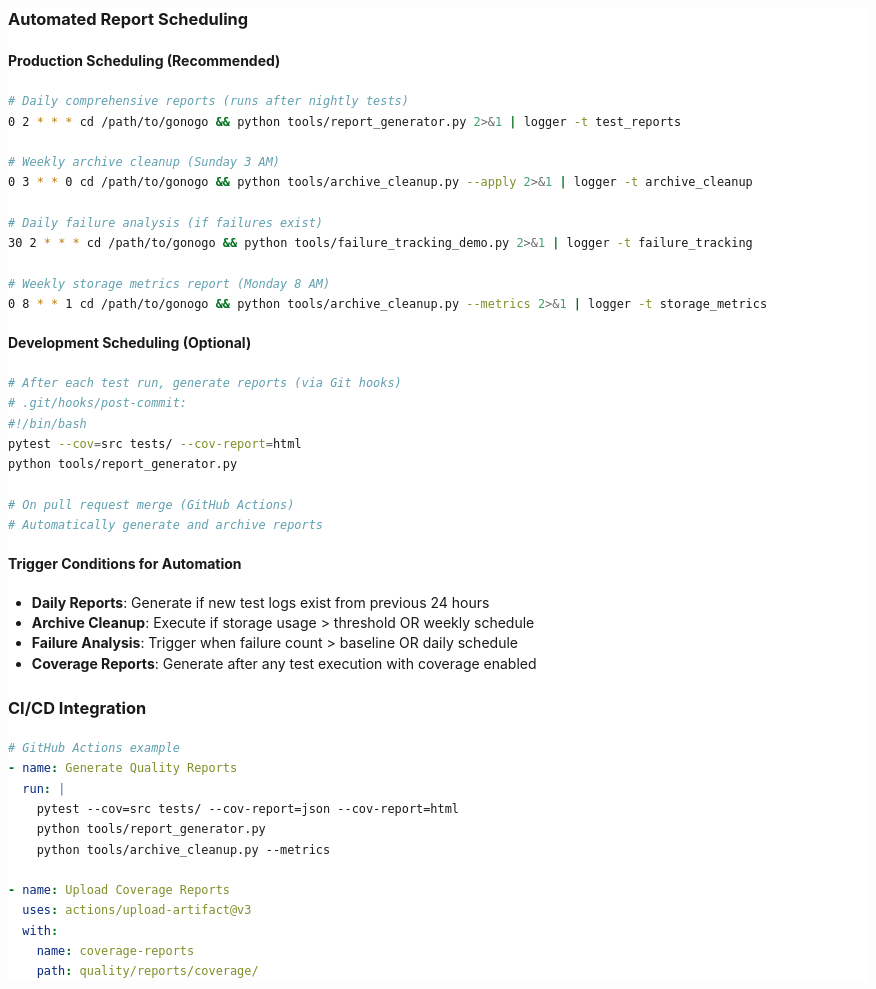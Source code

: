 ### Automated Report Scheduling

#### **Production Scheduling** (Recommended)
```bash
# Daily comprehensive reports (runs after nightly tests)
0 2 * * * cd /path/to/gonogo && python tools/report_generator.py 2>&1 | logger -t test_reports

# Weekly archive cleanup (Sunday 3 AM)
0 3 * * 0 cd /path/to/gonogo && python tools/archive_cleanup.py --apply 2>&1 | logger -t archive_cleanup

# Daily failure analysis (if failures exist)
30 2 * * * cd /path/to/gonogo && python tools/failure_tracking_demo.py 2>&1 | logger -t failure_tracking

# Weekly storage metrics report (Monday 8 AM)
0 8 * * 1 cd /path/to/gonogo && python tools/archive_cleanup.py --metrics 2>&1 | logger -t storage_metrics
```

#### **Development Scheduling** (Optional)
```bash
# After each test run, generate reports (via Git hooks)
# .git/hooks/post-commit:
#!/bin/bash
pytest --cov=src tests/ --cov-report=html
python tools/report_generator.py

# On pull request merge (GitHub Actions)
# Automatically generate and archive reports
```

#### **Trigger Conditions for Automation**
- **Daily Reports**: Generate if new test logs exist from previous 24 hours
- **Archive Cleanup**: Execute if storage usage > threshold OR weekly schedule
- **Failure Analysis**: Trigger when failure count > baseline OR daily schedule
- **Coverage Reports**: Generate after any test execution with coverage enabled

### CI/CD Integration
```yaml
# GitHub Actions example
- name: Generate Quality Reports
  run: |
    pytest --cov=src tests/ --cov-report=json --cov-report=html
    python tools/report_generator.py
    python tools/archive_cleanup.py --metrics

- name: Upload Coverage Reports
  uses: actions/upload-artifact@v3
  with:
    name: coverage-reports
    path: quality/reports/coverage/
```
